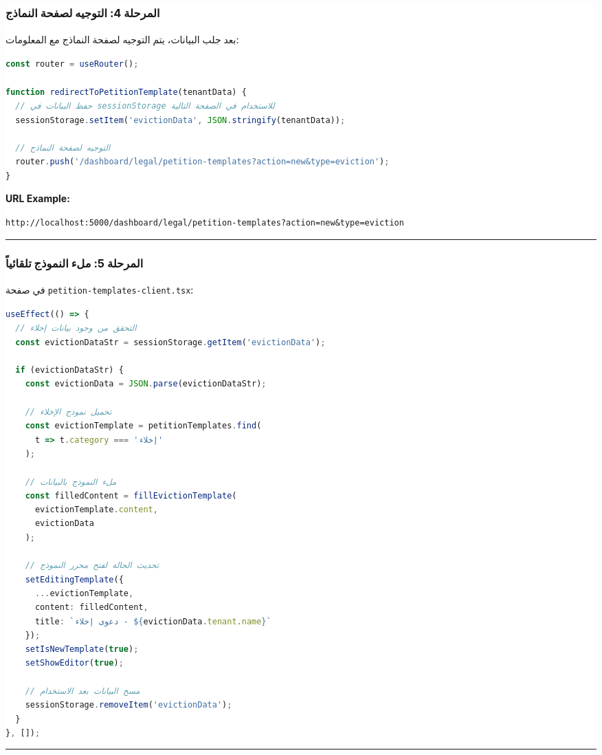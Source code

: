 ### **المرحلة 4: التوجيه لصفحة النماذج**

بعد جلب البيانات، يتم التوجيه لصفحة النماذج مع المعلومات:

```typescript
const router = useRouter();

function redirectToPetitionTemplate(tenantData) {
  // حفظ البيانات في sessionStorage للاستخدام في الصفحة التالية
  sessionStorage.setItem('evictionData', JSON.stringify(tenantData));
  
  // التوجيه لصفحة النماذج
  router.push('/dashboard/legal/petition-templates?action=new&type=eviction');
}
```

**URL Example:**
```
http://localhost:5000/dashboard/legal/petition-templates?action=new&type=eviction
```

---

### **المرحلة 5: ملء النموذج تلقائياً**

في صفحة `petition-templates-client.tsx`:

```typescript
useEffect(() => {
  // التحقق من وجود بيانات إخلاء
  const evictionDataStr = sessionStorage.getItem('evictionData');
  
  if (evictionDataStr) {
    const evictionData = JSON.parse(evictionDataStr);
    
    // تحميل نموذج الإخلاء
    const evictionTemplate = petitionTemplates.find(
      t => t.category === 'إخلاء'
    );
    
    // ملء النموذج بالبيانات
    const filledContent = fillEvictionTemplate(
      evictionTemplate.content,
      evictionData
    );
    
    // تحديث الحالة لفتح محرر النموذج
    setEditingTemplate({
      ...evictionTemplate,
      content: filledContent,
      title: `دعوى إخلاء - ${evictionData.tenant.name}`
    });
    setIsNewTemplate(true);
    setShowEditor(true);
    
    // مسح البيانات بعد الاستخدام
    sessionStorage.removeItem('evictionData');
  }
}, []);
```

---